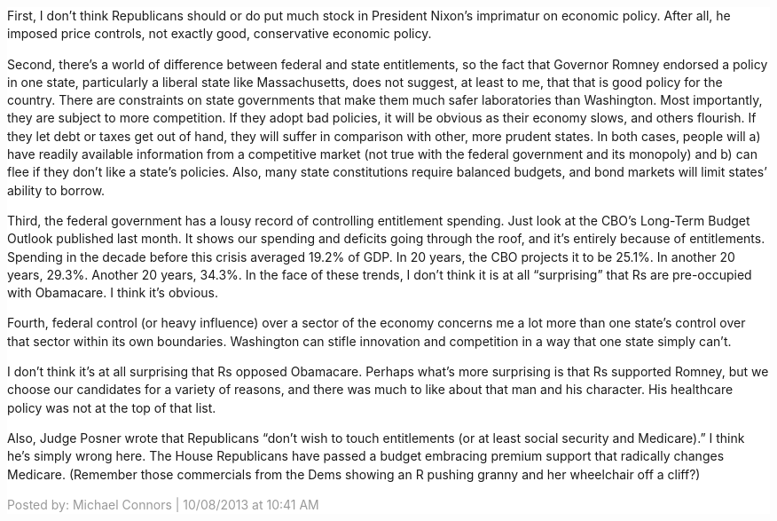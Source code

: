 First, I don’t think Republicans should or do put much stock in President Nixon’s imprimatur on economic policy. After all, he imposed price controls, not exactly good, conservative economic policy.

Second, there’s a world of difference between federal and state entitlements, so the fact that Governor Romney endorsed a policy in one state, particularly a liberal state like Massachusetts, does not suggest, at least to me, that that is good policy for the country. There are constraints on state governments that make them much safer laboratories than Washington. Most importantly, they are subject to more competition. If they adopt bad policies, it will be obvious as their economy slows, and others flourish. If they let debt or taxes get out of hand, they will suffer in comparison with other, more prudent states. In both cases, people will a) have readily available information from a competitive market (not true with the federal government and its monopoly) and b) can flee if they don’t like a state’s policies. Also, many state constitutions require balanced budgets, and bond markets will limit states’ ability to borrow.

Third, the federal government has a lousy record of controlling entitlement spending. Just look at the CBO’s Long-Term Budget Outlook published last month. It shows our spending and deficits going through the roof, and it’s entirely because of entitlements. Spending in the decade before this crisis averaged 19.2% of GDP. In 20 years, the CBO projects it to be 25.1%. In another 20 years, 29.3%. Another 20 years, 34.3%. In the face of these trends, I don’t think it is at all “surprising” that Rs are pre-occupied with Obamacare. I think it’s obvious. 

Fourth, federal control (or heavy influence) over a sector of the economy concerns me a lot more than one state’s control over that sector within its own boundaries. Washington can stifle innovation and competition in a way that one state simply can’t.

I don’t think it’s at all surprising that Rs opposed Obamacare. Perhaps what’s more surprising is that Rs supported Romney, but we choose our candidates for a variety of reasons, and there was much to like about that man and his character. His healthcare policy was not at the top of that list.

Also, Judge Posner wrote that Republicans “don’t wish to touch entitlements (or at least social security and Medicare).” I think he’s simply wrong here. The House Republicans have passed a budget embracing premium support that radically changes Medicare. (Remember those commercials from the Dems showing an R pushing granny and her wheelchair off a cliff?)


<span style="color:#999">Posted by: Michael Connors | 10/08/2013 at 10:41 AM</span>